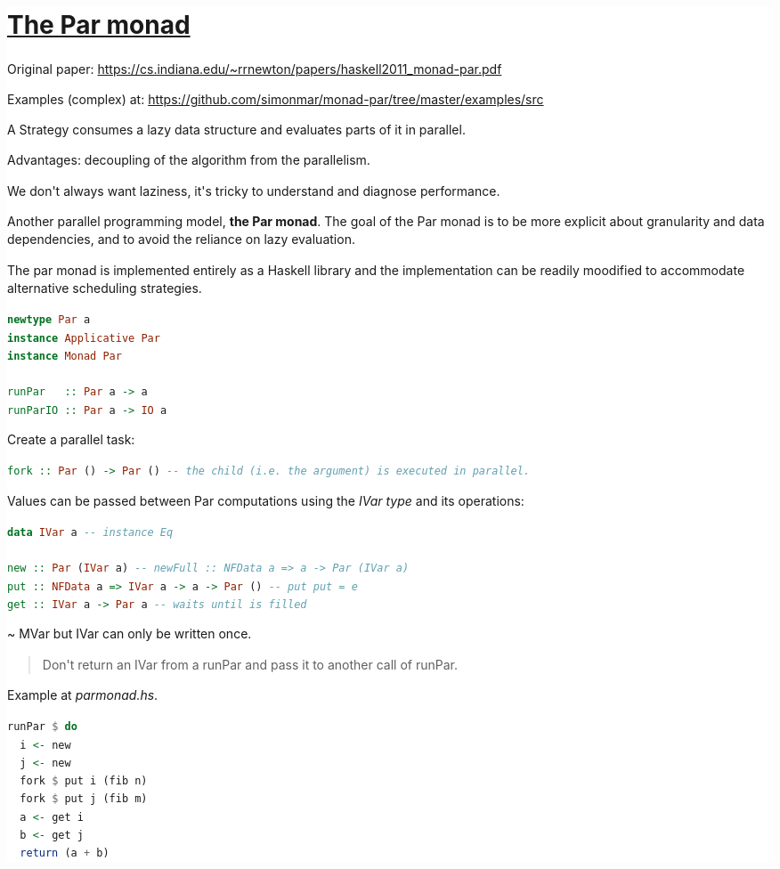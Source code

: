 # [The Par monad](http://hackage.haskell.org/package/monad-par)

Original paper: https://cs.indiana.edu/~rrnewton/papers/haskell2011_monad-par.pdf

Examples (complex) at: https://github.com/simonmar/monad-par/tree/master/examples/src

A Strategy consumes a lazy data structure and evaluates parts of it in parallel.

Advantages: decoupling of the algorithm from the parallelism.

We don't always want laziness, it's tricky to understand and diagnose performance.

Another parallel programming model, __the Par monad__. The goal of the Par monad
is to be more explicit about granularity and data dependencies, and to avoid the reliance on lazy evaluation.

The par monad is implemented entirely as a Haskell library and the implementation can be readily moodified to
accommodate alternative scheduling strategies.

```haskell
newtype Par a
instance Applicative Par
instance Monad Par

runPar   :: Par a -> a
runParIO :: Par a -> IO a
```

Create a parallel task:

```haskell
fork :: Par () -> Par () -- the child (i.e. the argument) is executed in parallel.
```

Values can be passed between Par computations using the _IVar type_ and its operations:

```haskell
data IVar a -- instance Eq

new :: Par (IVar a) -- newFull :: NFData a => a -> Par (IVar a)
put :: NFData a => IVar a -> a -> Par () -- put put = e
get :: IVar a -> Par a -- waits until is filled
```

~ MVar but IVar can only be written once.

> Don't return an IVar from a runPar and pass it to another call of runPar.

Example at _parmonad.hs_.

```haskell
runPar $ do
  i <- new
  j <- new
  fork $ put i (fib n)
  fork $ put j (fib m)
  a <- get i
  b <- get j
  return (a + b)
```
